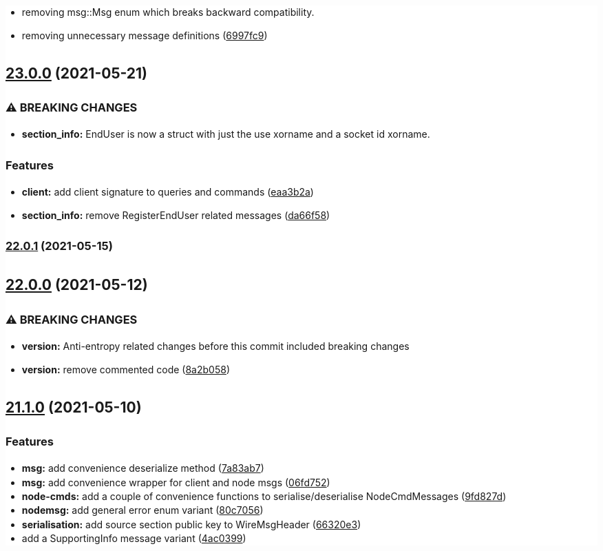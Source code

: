 * removing msg::Msg enum which breaks backward compatibility.

* removing unnecessary message definitions ([6997fc9](https://github.com/maidsafe/sn_messaging/commit/6997fc9d3fa5a3e7b4fd0cca50d6dd5100282b67))

## [23.0.0](https://github.com/maidsafe/sn_messaging/compare/v22.0.1...v23.0.0) (2021-05-21)


### ⚠ BREAKING CHANGES

* **section_info:** EndUser is now a struct with just the use xorname and a socket id xorname.

### Features

* **client:** add client signature to queries and commands ([eaa3b2a](https://github.com/maidsafe/sn_messaging/commit/eaa3b2acfce90c632c5f8464c90f4f1a095a0cdf))


* **section_info:** remove RegisterEndUser related messages ([da66f58](https://github.com/maidsafe/sn_messaging/commit/da66f58262f476e8732ea6955d60dee9737c618b))

### [22.0.1](https://github.com/maidsafe/sn_messaging/compare/v22.0.0...v22.0.1) (2021-05-15)

## [22.0.0](https://github.com/maidsafe/sn_messaging/compare/v21.1.0...v22.0.0) (2021-05-12)


### ⚠ BREAKING CHANGES

* **version:** Anti-entropy related changes before this commit
included breaking changes

* **version:** remove commented code ([8a2b058](https://github.com/maidsafe/sn_messaging/commit/8a2b058260df807a66ddaf2d649cb5bd145cdbf9))

## [21.1.0](https://github.com/maidsafe/sn_messaging/compare/v21.0.0...v21.1.0) (2021-05-10)


### Features

* **msg:** add convenience deserialize method ([7a83ab7](https://github.com/maidsafe/sn_messaging/commit/7a83ab7df527edd10ece17bcfa8478b204c2514a))
* **msg:** add convenience wrapper for client and node msgs ([06fd752](https://github.com/maidsafe/sn_messaging/commit/06fd75271b50dd5124c4b5f1ea35b84026a3d20b))
* **node-cmds:** add a couple of convenience functions to serialise/deserialise NodeCmdMessages ([9fd827d](https://github.com/maidsafe/sn_messaging/commit/9fd827d21d9a54afc6edc16dbead37030f84d81a))
* **nodemsg:** add general error enum variant ([80c7056](https://github.com/maidsafe/sn_messaging/commit/80c7056324f6391c9532889a9e8930aab655b7e2))
* **serialisation:** add source section public key to WireMsgHeader ([66320e3](https://github.com/maidsafe/sn_messaging/commit/66320e306a050df7c8294a7985a09269ed7a55ee))
* add a SupportingInfo message variant ([4ac0399](https://github.com/maidsafe/sn_messaging/commit/4ac03999cce1ed3b29fa07c548ce22aecd199746))
